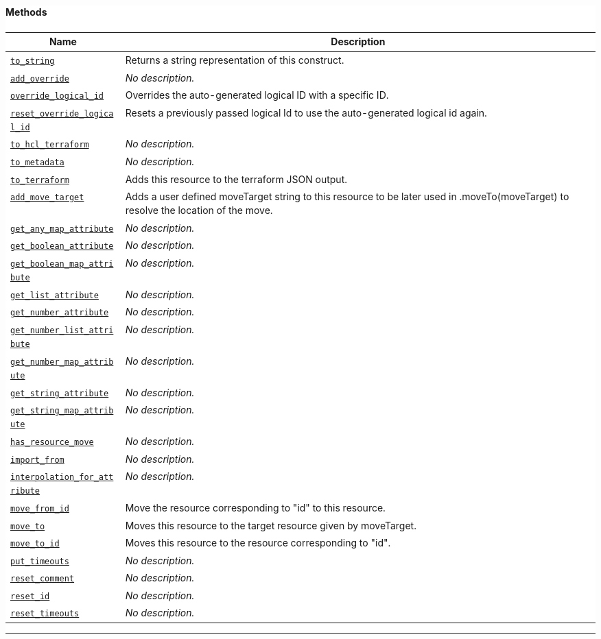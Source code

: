 #### Methods <a name="Methods" id="Methods"></a>

| **Name** | **Description** |
| --- | --- |
| <code><a href="#@cdktf/provider-snowflake.imageRepository.ImageRepository.toString">to_string</a></code> | Returns a string representation of this construct. |
| <code><a href="#@cdktf/provider-snowflake.imageRepository.ImageRepository.addOverride">add_override</a></code> | *No description.* |
| <code><a href="#@cdktf/provider-snowflake.imageRepository.ImageRepository.overrideLogicalId">override_logical_id</a></code> | Overrides the auto-generated logical ID with a specific ID. |
| <code><a href="#@cdktf/provider-snowflake.imageRepository.ImageRepository.resetOverrideLogicalId">reset_override_logical_id</a></code> | Resets a previously passed logical Id to use the auto-generated logical id again. |
| <code><a href="#@cdktf/provider-snowflake.imageRepository.ImageRepository.toHclTerraform">to_hcl_terraform</a></code> | *No description.* |
| <code><a href="#@cdktf/provider-snowflake.imageRepository.ImageRepository.toMetadata">to_metadata</a></code> | *No description.* |
| <code><a href="#@cdktf/provider-snowflake.imageRepository.ImageRepository.toTerraform">to_terraform</a></code> | Adds this resource to the terraform JSON output. |
| <code><a href="#@cdktf/provider-snowflake.imageRepository.ImageRepository.addMoveTarget">add_move_target</a></code> | Adds a user defined moveTarget string to this resource to be later used in .moveTo(moveTarget) to resolve the location of the move. |
| <code><a href="#@cdktf/provider-snowflake.imageRepository.ImageRepository.getAnyMapAttribute">get_any_map_attribute</a></code> | *No description.* |
| <code><a href="#@cdktf/provider-snowflake.imageRepository.ImageRepository.getBooleanAttribute">get_boolean_attribute</a></code> | *No description.* |
| <code><a href="#@cdktf/provider-snowflake.imageRepository.ImageRepository.getBooleanMapAttribute">get_boolean_map_attribute</a></code> | *No description.* |
| <code><a href="#@cdktf/provider-snowflake.imageRepository.ImageRepository.getListAttribute">get_list_attribute</a></code> | *No description.* |
| <code><a href="#@cdktf/provider-snowflake.imageRepository.ImageRepository.getNumberAttribute">get_number_attribute</a></code> | *No description.* |
| <code><a href="#@cdktf/provider-snowflake.imageRepository.ImageRepository.getNumberListAttribute">get_number_list_attribute</a></code> | *No description.* |
| <code><a href="#@cdktf/provider-snowflake.imageRepository.ImageRepository.getNumberMapAttribute">get_number_map_attribute</a></code> | *No description.* |
| <code><a href="#@cdktf/provider-snowflake.imageRepository.ImageRepository.getStringAttribute">get_string_attribute</a></code> | *No description.* |
| <code><a href="#@cdktf/provider-snowflake.imageRepository.ImageRepository.getStringMapAttribute">get_string_map_attribute</a></code> | *No description.* |
| <code><a href="#@cdktf/provider-snowflake.imageRepository.ImageRepository.hasResourceMove">has_resource_move</a></code> | *No description.* |
| <code><a href="#@cdktf/provider-snowflake.imageRepository.ImageRepository.importFrom">import_from</a></code> | *No description.* |
| <code><a href="#@cdktf/provider-snowflake.imageRepository.ImageRepository.interpolationForAttribute">interpolation_for_attribute</a></code> | *No description.* |
| <code><a href="#@cdktf/provider-snowflake.imageRepository.ImageRepository.moveFromId">move_from_id</a></code> | Move the resource corresponding to "id" to this resource. |
| <code><a href="#@cdktf/provider-snowflake.imageRepository.ImageRepository.moveTo">move_to</a></code> | Moves this resource to the target resource given by moveTarget. |
| <code><a href="#@cdktf/provider-snowflake.imageRepository.ImageRepository.moveToId">move_to_id</a></code> | Moves this resource to the resource corresponding to "id". |
| <code><a href="#@cdktf/provider-snowflake.imageRepository.ImageRepository.putTimeouts">put_timeouts</a></code> | *No description.* |
| <code><a href="#@cdktf/provider-snowflake.imageRepository.ImageRepository.resetComment">reset_comment</a></code> | *No description.* |
| <code><a href="#@cdktf/provider-snowflake.imageRepository.ImageRepository.resetId">reset_id</a></code> | *No description.* |
| <code><a href="#@cdktf/provider-snowflake.imageRepository.ImageRepository.resetTimeouts">reset_timeouts</a></code> | *No description.* |

---
